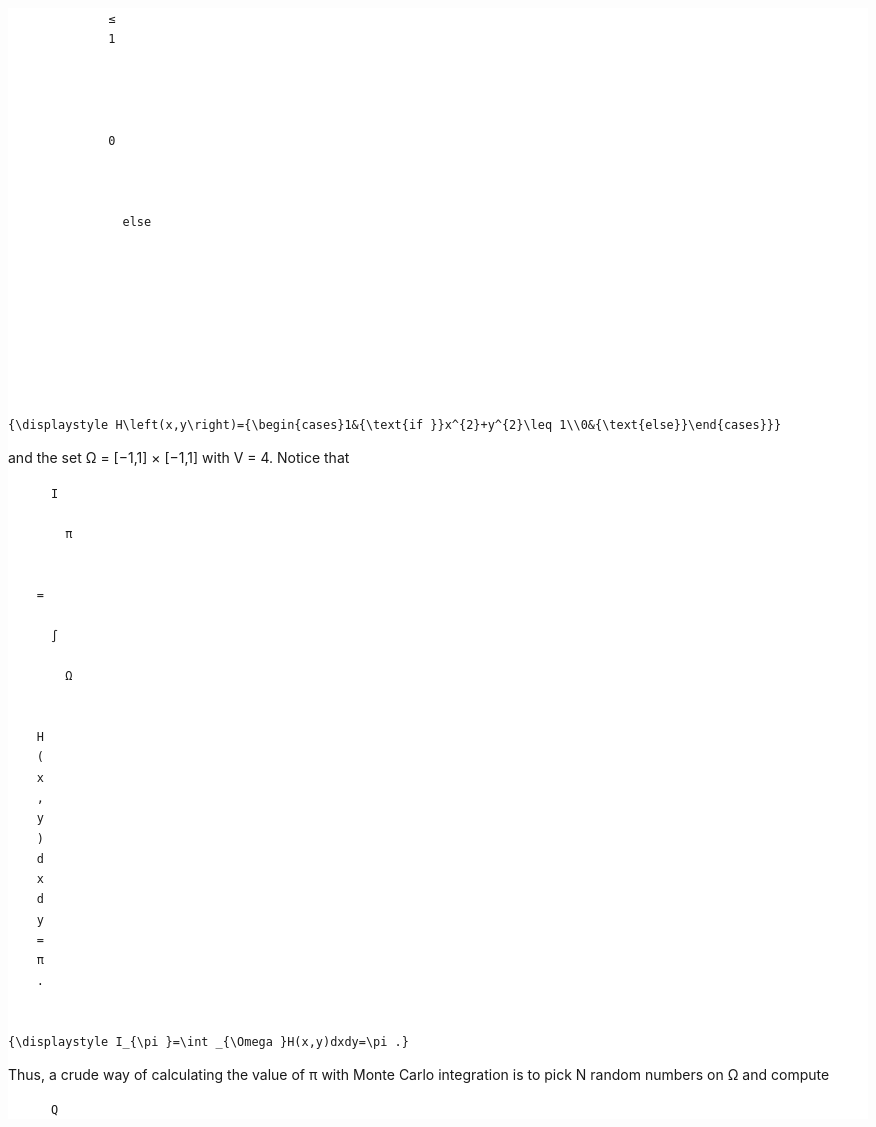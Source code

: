                   
                  ≤
                  1
                
              
              
                
                  0
                
                
                  
                    else
                  
                
              
            
            
          
        
      
    
    {\displaystyle H\left(x,y\right)={\begin{cases}1&{\text{if }}x^{2}+y^{2}\leq 1\\0&{\text{else}}\end{cases}}}
  

and the set Ω = [−1,1] × [−1,1] with V = 4. Notice that

  
    
      
        
          I
          
            π
          
        
        =
        
          ∫
          
            Ω
          
        
        H
        (
        x
        ,
        y
        )
        d
        x
        d
        y
        =
        π
        .
      
    
    {\displaystyle I_{\pi }=\int _{\Omega }H(x,y)dxdy=\pi .}
  

Thus, a crude way of calculating the value of π with Monte Carlo integration is to pick N random numbers on Ω and compute

  
    
      
        
          Q
          